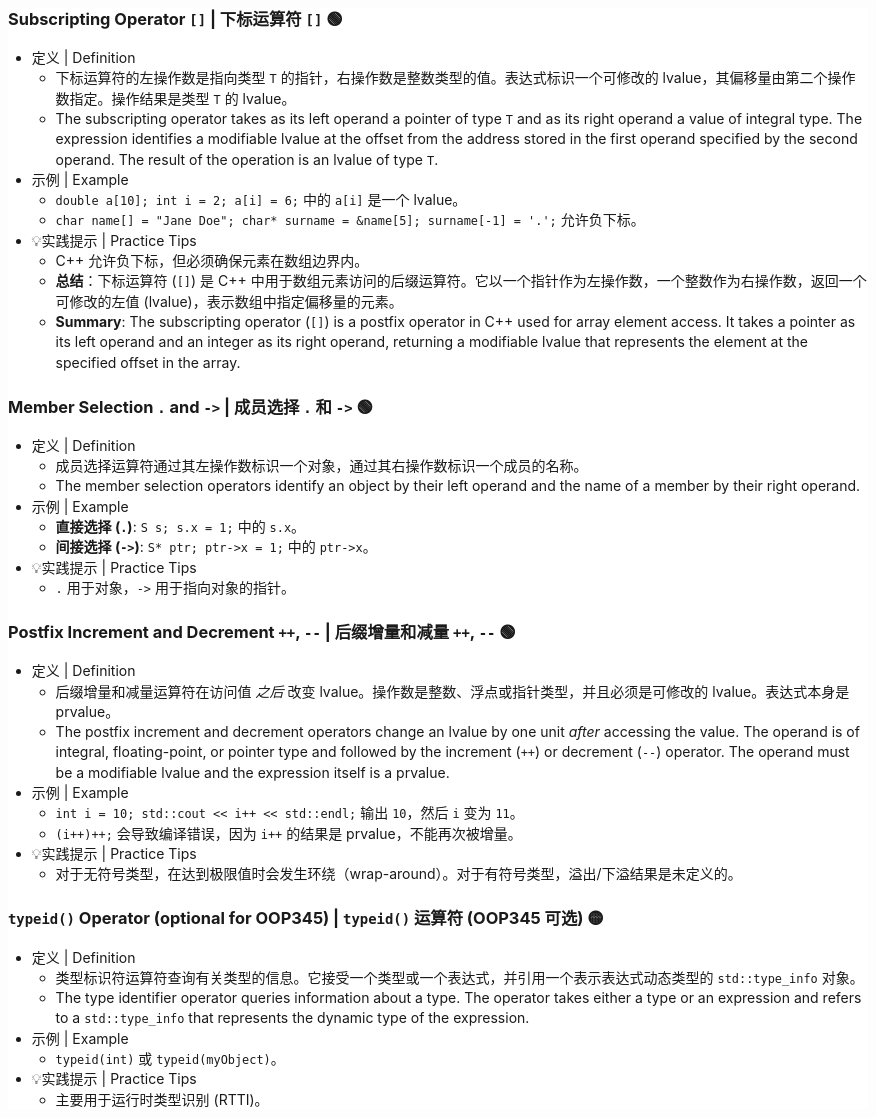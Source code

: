### Subscripting Operator `[]` | 下标运算符 `[]` 🟢
- 定义 | Definition
  - 下标运算符的左操作数是指向类型 `T` 的指针，右操作数是整数类型的值。表达式标识一个可修改的 lvalue，其偏移量由第二个操作数指定。操作结果是类型 `T` 的 lvalue。
  - The subscripting operator takes as its left operand a pointer of type `T` and as its right operand a value of integral type. The expression identifies a modifiable lvalue at the offset from the address stored in the first operand specified by the second operand. The result of the operation is an lvalue of type `T`.
- 示例 | Example
  - `double a[10]; int i = 2; a[i] = 6;` 中的 `a[i]` 是一个 lvalue。
  - `char name[] = "Jane Doe"; char* surname = &name[5]; surname[-1] = '.';` 允许负下标。
- 💡实践提示 | Practice Tips
  - C++ 允许负下标，但必须确保元素在数组边界内。
  - **总结**：下标运算符 (`[]`) 是 C++ 中用于数组元素访问的后缀运算符。它以一个指针作为左操作数，一个整数作为右操作数，返回一个可修改的左值 (lvalue)，表示数组中指定偏移量的元素。
  - **Summary**: The subscripting operator (`[]`) is a postfix operator in C++ used for array element access. It takes a pointer as its left operand and an integer as its right operand, returning a modifiable lvalue that represents the element at the specified offset in the array.

### Member Selection `.` and `->` | 成员选择 `.` 和 `->` 🟢
- 定义 | Definition
  - 成员选择运算符通过其左操作数标识一个对象，通过其右操作数标识一个成员的名称。
  - The member selection operators identify an object by their left operand and the name of a member by their right operand.
- 示例 | Example
  - **直接选择 (`.`)**: `S s; s.x = 1;` 中的 `s.x`。
  - **间接选择 (`->`)**: `S* ptr; ptr->x = 1;` 中的 `ptr->x`。
- 💡实践提示 | Practice Tips
  - `.` 用于对象，`->` 用于指向对象的指针。

### Postfix Increment and Decrement `++`, `--` | 后缀增量和减量 `++`, `--` 🟢
- 定义 | Definition
  - 后缀增量和减量运算符在访问值 *之后* 改变 lvalue。操作数是整数、浮点或指针类型，并且必须是可修改的 lvalue。表达式本身是 prvalue。
  - The postfix increment and decrement operators change an lvalue by one unit *after* accessing the value. The operand is of integral, floating-point, or pointer type and followed by the increment (`++`) or decrement (`--`) operator. The operand must be a modifiable lvalue and the expression itself is a prvalue.
- 示例 | Example
  - `int i = 10; std::cout << i++ << std::endl;` 输出 `10`，然后 `i` 变为 `11`。
  - `(i++)++;` 会导致编译错误，因为 `i++` 的结果是 prvalue，不能再次被增量。
- 💡实践提示 | Practice Tips
  - 对于无符号类型，在达到极限值时会发生环绕（wrap-around）。对于有符号类型，溢出/下溢结果是未定义的。

### `typeid()` Operator (optional for OOP345) | `typeid()` 运算符 (OOP345 可选) 🟡
- 定义 | Definition
  - 类型标识符运算符查询有关类型的信息。它接受一个类型或一个表达式，并引用一个表示表达式动态类型的 `std::type_info` 对象。
  - The type identifier operator queries information about a type. The operator takes either a type or an expression and refers to a `std::type_info` that represents the dynamic type of the expression.
- 示例 | Example
  - `typeid(int)` 或 `typeid(myObject)`。
- 💡实践提示 | Practice Tips
  - 主要用于运行时类型识别 (RTTI)。
